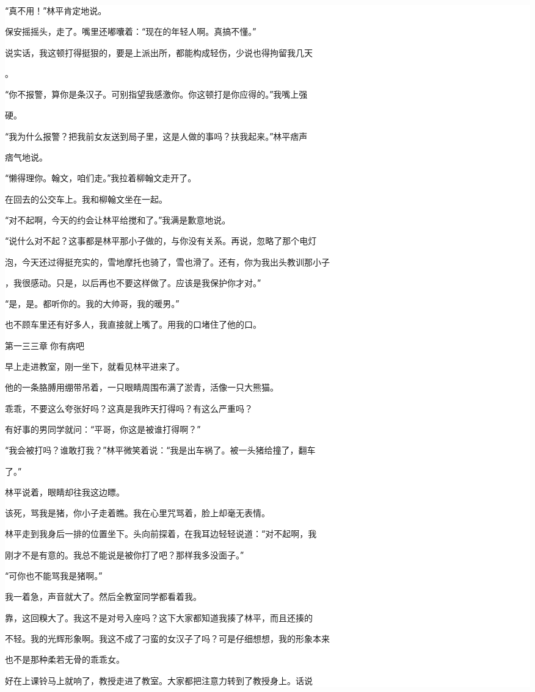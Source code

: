 “真不用！”林平肯定地说。

保安摇摇头，走了。嘴里还嘟囔着：“现在的年轻人啊。真搞不懂。”

说实话，我这顿打得挺狠的，要是上派出所，都能构成轻伤，少说也得拘留我几天

。

“你不报警，算你是条汉子。可别指望我感激你。你这顿打是你应得的。”我嘴上强

硬。

“我为什么报警？把我前女友送到局子里，这是人做的事吗？扶我起来。”林平痞声

痞气地说。

“懒得理你。翰文，咱们走。”我拉着柳翰文走开了。

在回去的公交车上。我和柳翰文坐在一起。

“对不起啊，今天的约会让林平给搅和了。”我满是歉意地说。

“说什么对不起？这事都是林平那小子做的，与你没有关系。再说，忽略了那个电灯

泡，今天还过得挺充实的，雪地摩托也骑了，雪也滑了。还有，你为我出头教训那小子

，我很感动。只是，以后再也不要这样做了。应该是我保护你才对。”

“是，是。都听你的。我的大帅哥，我的暖男。”

也不顾车里还有好多人，我直接就上嘴了。用我的口堵住了他的口。

第一三三章 你有病吧

早上走进教室，刚一坐下，就看见林平进来了。

他的一条胳膊用绷带吊着，一只眼睛周围布满了淤青，活像一只大熊猫。

乖乖，不要这么夸张好吗？这真是我昨天打得吗？有这么严重吗？

有好事的男同学就问：“平哥，你这是被谁打得啊？”

“我会被打吗？谁敢打我？”林平微笑着说：“我是出车祸了。被一头猪给撞了，翻车

了。”

林平说着，眼睛却往我这边瞟。

该死，骂我是猪，你小子走着瞧。我在心里咒骂着，脸上却毫无表情。

林平走到我身后一排的位置坐下。头向前探着，在我耳边轻轻说道：“对不起啊，我

刚才不是有意的。我总不能说是被你打了吧？那样我多没面子。”

“可你也不能骂我是猪啊。”

我一着急，声音就大了。然后全教室同学都看着我。

靠，这回糗大了。我这不是对号入座吗？这下大家都知道我揍了林平，而且还揍的

不轻。我的光辉形象啊。我这不成了刁蛮的女汉子了吗？可是仔细想想，我的形象本来

也不是那种柔若无骨的乖乖女。

好在上课铃马上就响了，教授走进了教室。大家都把注意力转到了教授身上。话说
